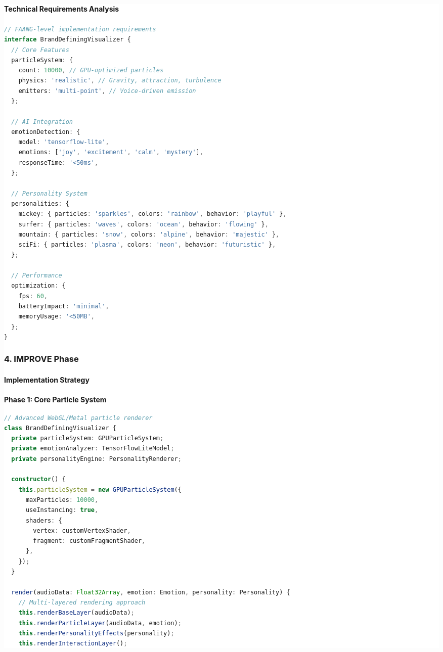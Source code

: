 #### Technical Requirements Analysis
```typescript
// FAANG-level implementation requirements
interface BrandDefiningVisualizer {
  // Core Features
  particleSystem: {
    count: 10000, // GPU-optimized particles
    physics: 'realistic', // Gravity, attraction, turbulence
    emitters: 'multi-point', // Voice-driven emission
  };
  
  // AI Integration
  emotionDetection: {
    model: 'tensorflow-lite',
    emotions: ['joy', 'excitement', 'calm', 'mystery'],
    responseTime: '<50ms',
  };
  
  // Personality System
  personalities: {
    mickey: { particles: 'sparkles', colors: 'rainbow', behavior: 'playful' },
    surfer: { particles: 'waves', colors: 'ocean', behavior: 'flowing' },
    mountain: { particles: 'snow', colors: 'alpine', behavior: 'majestic' },
    sciFi: { particles: 'plasma', colors: 'neon', behavior: 'futuristic' },
  };
  
  // Performance
  optimization: {
    fps: 60,
    batteryImpact: 'minimal',
    memoryUsage: '<50MB',
  };
}
```

### 4. IMPROVE Phase

#### Implementation Strategy

**Phase 1: Core Particle System**
```typescript
// Advanced WebGL/Metal particle renderer
class BrandDefiningVisualizer {
  private particleSystem: GPUParticleSystem;
  private emotionAnalyzer: TensorFlowLiteModel;
  private personalityEngine: PersonalityRenderer;
  
  constructor() {
    this.particleSystem = new GPUParticleSystem({
      maxParticles: 10000,
      useInstancing: true,
      shaders: {
        vertex: customVertexShader,
        fragment: customFragmentShader,
      },
    });
  }
  
  render(audioData: Float32Array, emotion: Emotion, personality: Personality) {
    // Multi-layered rendering approach
    this.renderBaseLayer(audioData);
    this.renderParticleLayer(audioData, emotion);
    this.renderPersonalityEffects(personality);
    this.renderInteractionLayer();
```